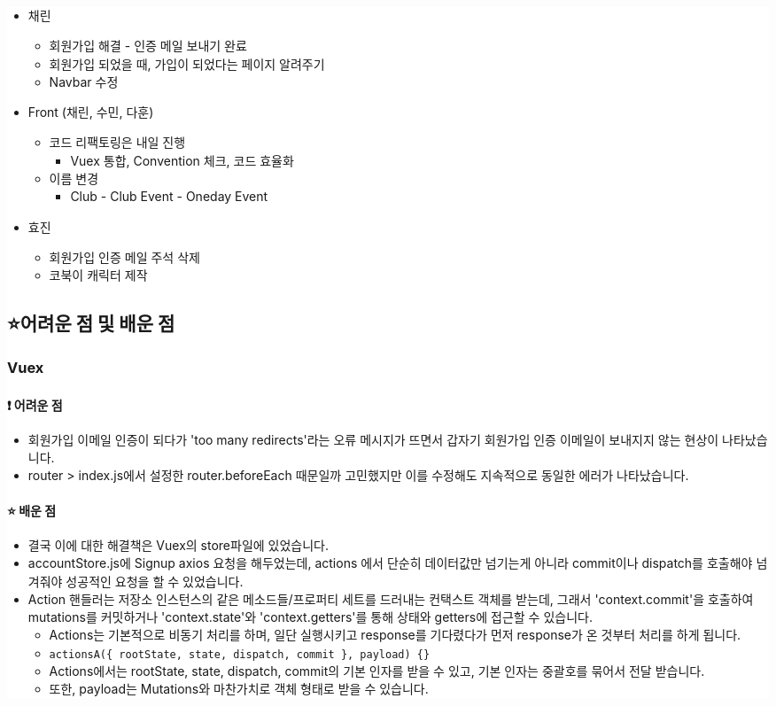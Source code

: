 - 채린
  - 회원가입 해결 - 인증 메일 보내기 완료
  - 회원가입 되었을 때, 가입이 되었다는 페이지 알려주기
  - Navbar 수정
- Front (채린, 수민, 다훈)
  - 코드 리팩토링은 내일 진행
    - Vuex 통합, Convention 체크, 코드 효율화 
  - 이름 변경
    - Club - Club Event - Oneday Event

- 효진
  - 회원가입 인증 메일 주석 삭제
  - 코북이 캐릭터 제작



## :star:어려운 점 및 배운 점

### Vuex

#### :exclamation: 어려운 점

- 회원가입 이메일 인증이 되다가 'too many redirects'라는 오류 메시지가 뜨면서 갑자기 회원가입 인증 이메일이 보내지지 않는 현상이 나타났습니다.
- router > index.js에서 설정한 router.beforeEach 때문일까 고민했지만 이를 수정해도 지속적으로 동일한 에러가 나타났습니다.

#### :star: 배운 점

- 결국 이에 대한 해결책은 Vuex의 store파일에 있었습니다.
- accountStore.js에 Signup axios 요청을 해두었는데, actions 에서 단순히 데이터값만 넘기는게 아니라 commit이나 dispatch를 호출해야 넘겨줘야 성공적인 요청을 할 수 있었습니다.
- Action 핸들러는 저장소 인스턴스의 같은 메소드들/프로퍼티 세트를 드러내는 컨택스트 객체를 받는데, 그래서 'context.commit'을 호출하여 mutations를 커밋하거나 'context.state'와 'context.getters'를 통해 상태와 getters에 접근할 수 있습니다.  
  - Actions는 기본적으로 비동기 처리를 하며, 일단 실행시키고 response를 기다렸다가 먼저 response가 온 것부터 처리를 하게 됩니다.
  - `actionsA({ rootState, state, dispatch, commit }, payload) {} `
  - Actions에서는 rootState, state, dispatch, commit의 기본 인자를 받을 수 있고, 기본 인자는 중괄호를 묶어서 전달 받습니다.
  - 또한, payload는 Mutations와 마찬가치로 객체 형태로 받을 수 있습니다.

